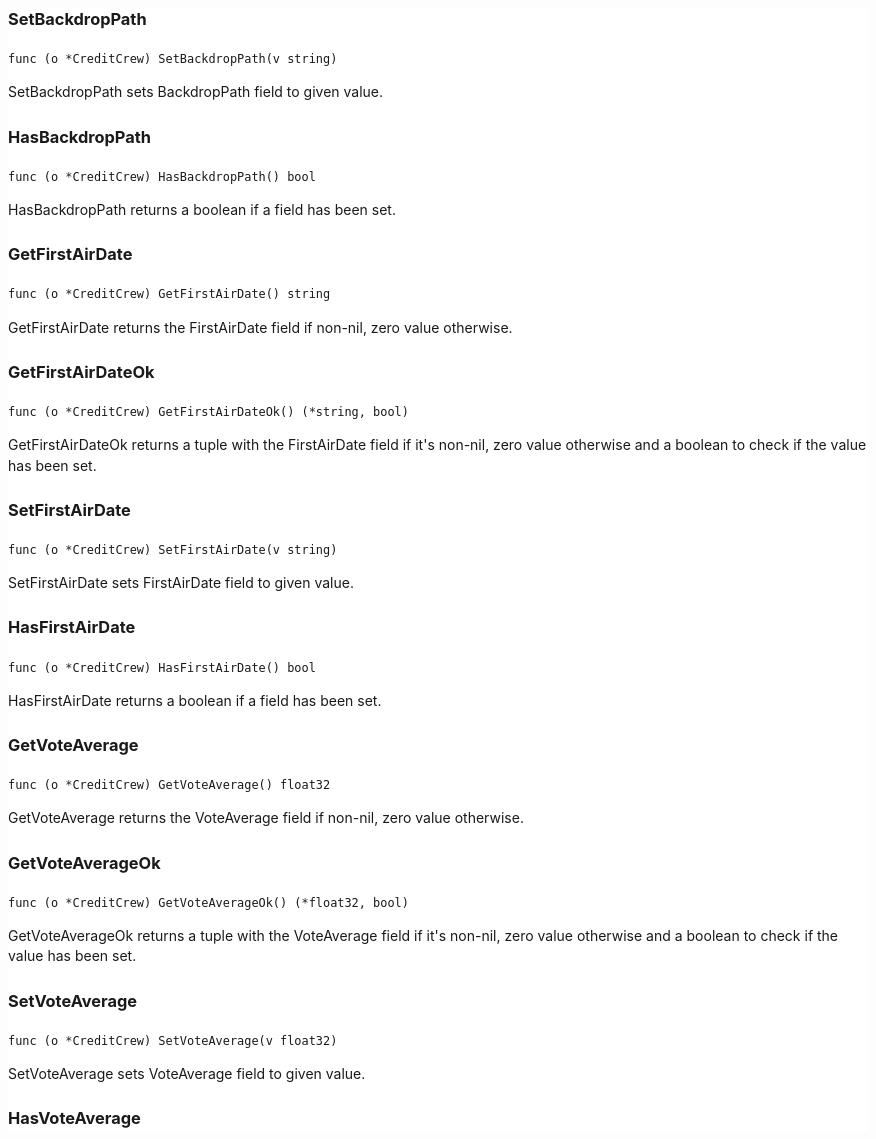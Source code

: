 ### SetBackdropPath

`func (o *CreditCrew) SetBackdropPath(v string)`

SetBackdropPath sets BackdropPath field to given value.

### HasBackdropPath

`func (o *CreditCrew) HasBackdropPath() bool`

HasBackdropPath returns a boolean if a field has been set.

### GetFirstAirDate

`func (o *CreditCrew) GetFirstAirDate() string`

GetFirstAirDate returns the FirstAirDate field if non-nil, zero value otherwise.

### GetFirstAirDateOk

`func (o *CreditCrew) GetFirstAirDateOk() (*string, bool)`

GetFirstAirDateOk returns a tuple with the FirstAirDate field if it's non-nil, zero value otherwise
and a boolean to check if the value has been set.

### SetFirstAirDate

`func (o *CreditCrew) SetFirstAirDate(v string)`

SetFirstAirDate sets FirstAirDate field to given value.

### HasFirstAirDate

`func (o *CreditCrew) HasFirstAirDate() bool`

HasFirstAirDate returns a boolean if a field has been set.

### GetVoteAverage

`func (o *CreditCrew) GetVoteAverage() float32`

GetVoteAverage returns the VoteAverage field if non-nil, zero value otherwise.

### GetVoteAverageOk

`func (o *CreditCrew) GetVoteAverageOk() (*float32, bool)`

GetVoteAverageOk returns a tuple with the VoteAverage field if it's non-nil, zero value otherwise
and a boolean to check if the value has been set.

### SetVoteAverage

`func (o *CreditCrew) SetVoteAverage(v float32)`

SetVoteAverage sets VoteAverage field to given value.

### HasVoteAverage
